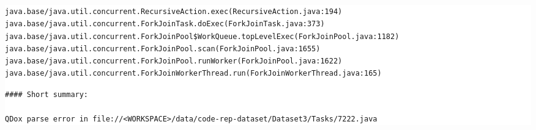 	java.base/java.util.concurrent.RecursiveAction.exec(RecursiveAction.java:194)
	java.base/java.util.concurrent.ForkJoinTask.doExec(ForkJoinTask.java:373)
	java.base/java.util.concurrent.ForkJoinPool$WorkQueue.topLevelExec(ForkJoinPool.java:1182)
	java.base/java.util.concurrent.ForkJoinPool.scan(ForkJoinPool.java:1655)
	java.base/java.util.concurrent.ForkJoinPool.runWorker(ForkJoinPool.java:1622)
	java.base/java.util.concurrent.ForkJoinWorkerThread.run(ForkJoinWorkerThread.java:165)
```
#### Short summary: 

QDox parse error in file://<WORKSPACE>/data/code-rep-dataset/Dataset3/Tasks/7222.java